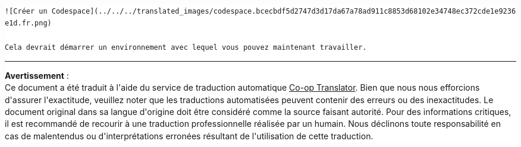     ![Créer un Codespace](../../../translated_images/codespace.bcecbdf5d2747d3d17da67a78ad911c8853d68102e34748ec372cde1e9236e1d.fr.png)

    Cela devrait démarrer un environnement avec lequel vous pouvez maintenant travailler.

---

**Avertissement** :  
Ce document a été traduit à l'aide du service de traduction automatique [Co-op Translator](https://github.com/Azure/co-op-translator). Bien que nous nous efforcions d'assurer l'exactitude, veuillez noter que les traductions automatisées peuvent contenir des erreurs ou des inexactitudes. Le document original dans sa langue d'origine doit être considéré comme la source faisant autorité. Pour des informations critiques, il est recommandé de recourir à une traduction professionnelle réalisée par un humain. Nous déclinons toute responsabilité en cas de malentendus ou d'interprétations erronées résultant de l'utilisation de cette traduction.
